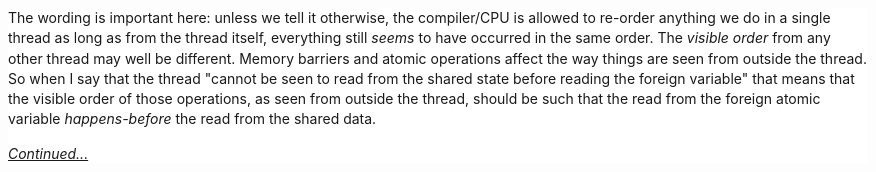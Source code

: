 The wording is important here: unless we tell it otherwise, the compiler/CPU is allowed to re-order anything we do in a single thread as long as from the thread itself, everything still _seems_ to have occurred in the same order. The _visible order_ from any other thread may well be different. Memory barriers and atomic operations affect the way things are seen from outside the thread. So when I say that the thread "cannot be seen to read from the shared state before reading the foreign variable" that means that the visible order of those operations, as seen from outside the thread, should be such that the read from the foreign atomic variable _happens-before_ the read from the shared data.
  

[_Continued..._](http://rlc.vlinder.ca/blog/2015/11/interesting-modifications-to-the-lamport-queue-part-ii/)
